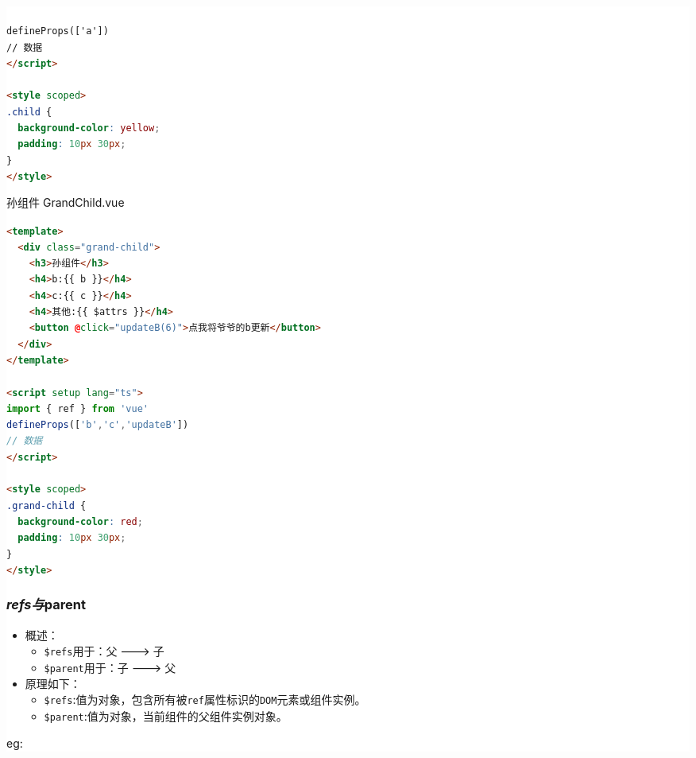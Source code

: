 ```html

defineProps(['a'])
// 数据
</script>

<style scoped>
.child {
  background-color: yellow;
  padding: 10px 30px;
}
</style>
```




孙组件 GrandChild.vue
```html
<template>
  <div class="grand-child">
    <h3>孙组件</h3>
    <h4>b:{{ b }}</h4>
    <h4>c:{{ c }}</h4>
    <h4>其他:{{ $attrs }}</h4>
    <button @click="updateB(6)">点我将爷爷的b更新</button>
  </div>
</template>

<script setup lang="ts">
import { ref } from 'vue'
defineProps(['b','c','updateB'])
// 数据
</script>

<style scoped>
.grand-child {
  background-color: red;
  padding: 10px 30px;
}
</style>
```



### $refs与$parent

- 概述：
  - `$refs`用于：父 ---> 子
  - `$parent`用于：子 ---> 父
- 原理如下：
  - `$refs`:值为对象，包含所有被`ref`属性标识的`DOM`元素或组件实例。
  - `$parent`:值为对象，当前组件的父组件实例对象。

eg:
